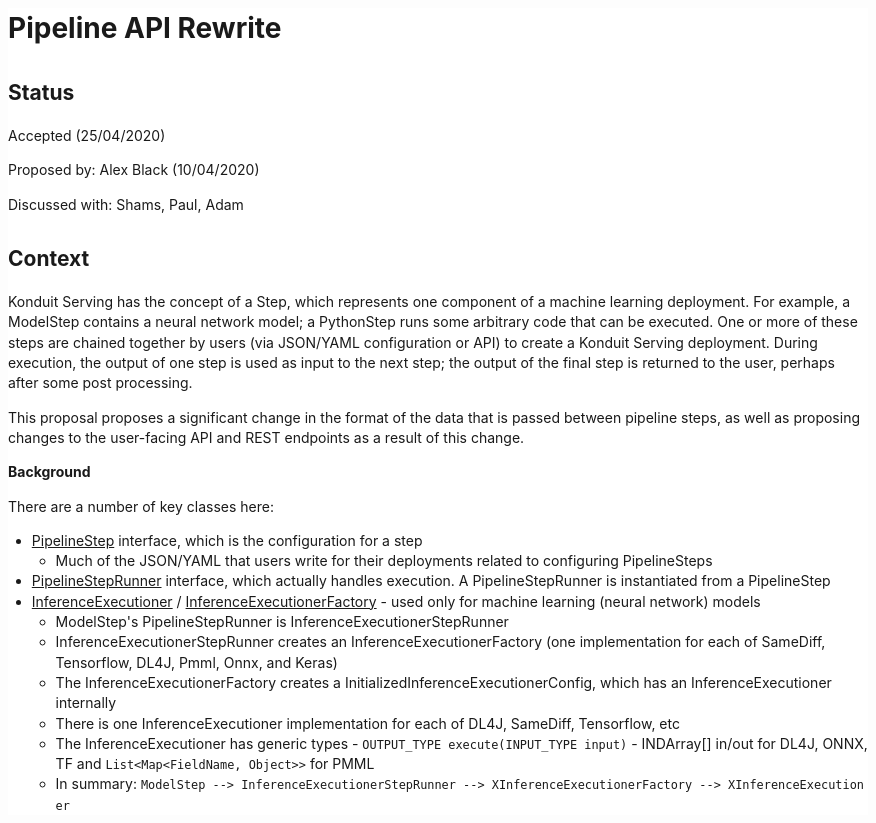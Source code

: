 # Pipeline API Rewrite

## Status
Accepted (25/04/2020)

Proposed by: Alex Black (10/04/2020)

Discussed with: Shams, Paul, Adam

## Context
 
Konduit Serving has the concept of a Step, which represents one component of a machine learning deployment.
For example, a ModelStep contains a neural network model; a PythonStep runs some arbitrary code that can be executed.
One or more of these steps are chained together by users (via JSON/YAML configuration or API) to create a Konduit Serving
 deployment.
During execution, the output of one step is used as input to the next step; the output of the final step is returned to 
the user, perhaps after some post processing. 

This proposal proposes a significant change in the format of the data that is passed between pipeline steps, as well as
proposing changes to the user-facing API and REST endpoints as a result of this change.

**Background**

There are a number of key classes here:
* [PipelineStep](https://github.com/KonduitAI/konduit-serving/blob/master/konduit-serving-api/src/main/java/ai/konduit/serving/pipeline/PipelineStep.java) 
  interface, which is the configuration for a step
    - Much of the JSON/YAML that users write for their deployments related to configuring PipelineSteps    
* [PipelineStepRunner](https://github.com/KonduitAI/konduit-serving/blob/master/konduit-serving-api/src/main/java/ai/konduit/serving/pipeline/PipelineStepRunner.java)
  interface, which actually handles execution.
A PipelineStepRunner is instantiated from a PipelineStep
* [InferenceExecutioner](https://github.com/KonduitAI/konduit-serving/blob/b247b211d5e2441e781ddc960bfed12dff446890/konduit-serving-api/src/main/java/ai/konduit/serving/executioner/inference/InferenceExecutioner.java)
 / [InferenceExecutionerFactory](https://github.com/KonduitAI/konduit-serving/blob/be54a01f6116015241dd2108f33169d280162265/konduit-serving-api/src/main/java/ai/konduit/serving/executioner/inference/factory/InferenceExecutionerFactory.java) - used only for machine learning (neural network) models
   * ModelStep's PipelineStepRunner is InferenceExecutionerStepRunner
   * InferenceExecutionerStepRunner creates an InferenceExecutionerFactory (one implementation for each of SameDiff,
     Tensorflow, DL4J, Pmml, Onnx, and Keras)
   * The InferenceExecutionerFactory creates a InitializedInferenceExecutionerConfig, which has an InferenceExecutioner
     internally
   * There is one InferenceExecutioner implementation for each of DL4J, SameDiff, Tensorflow, etc
   * The InferenceExecutioner has generic types - `OUTPUT_TYPE execute(INPUT_TYPE input)` - INDArray[] in/out for DL4J,
     ONNX, TF and `List<Map<FieldName, Object>>` for PMML  
   * In summary: `ModelStep --> InferenceExecutionerStepRunner --> XInferenceExecutionerFactory --> XInferenceExecutioner`
